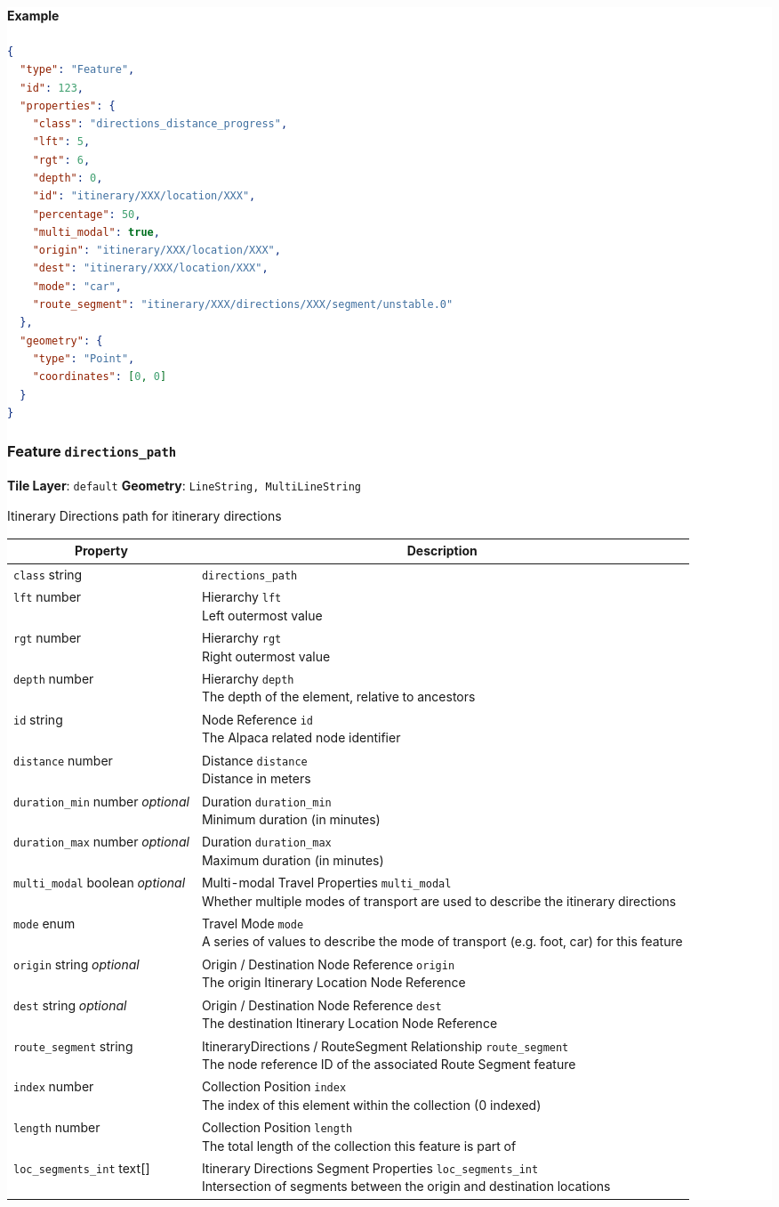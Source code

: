 #### Example

```json
{
  "type": "Feature",
  "id": 123,
  "properties": {
    "class": "directions_distance_progress",
    "lft": 5,
    "rgt": 6,
    "depth": 0,
    "id": "itinerary/XXX/location/XXX",
    "percentage": 50,
    "multi_modal": true,
    "origin": "itinerary/XXX/location/XXX",
    "dest": "itinerary/XXX/location/XXX",
    "mode": "car",
    "route_segment": "itinerary/XXX/directions/XXX/segment/unstable.0"
  },
  "geometry": {
    "type": "Point",
    "coordinates": [0, 0]
  }
}
```

### Feature `directions_path`

**Tile Layer**: `default` **Geometry**: `LineString, MultiLineString`

Itinerary Directions path for itinerary directions

| Property                         | Description                                                                                                                         |
| -------------------------------- | ----------------------------------------------------------------------------------------------------------------------------------- |
| `class` string                   | `directions_path`                                                                                                                   |
| `lft` number                     | Hierarchy `lft`<br>Left outermost value                                                                                             |
| `rgt` number                     | Hierarchy `rgt`<br>Right outermost value                                                                                            |
| `depth` number                   | Hierarchy `depth`<br>The depth of the element, relative to ancestors                                                                |
| `id` string                      | Node Reference `id`<br>The Alpaca related node identifier                                                                           |
| `distance` number                | Distance `distance`<br>Distance in meters                                                                                           |
| `duration_min` number _optional_ | Duration `duration_min`<br>Minimum duration (in minutes)                                                                            |
| `duration_max` number _optional_ | Duration `duration_max`<br>Maximum duration (in minutes)                                                                            |
| `multi_modal` boolean _optional_ | Multi-modal Travel Properties `multi_modal`<br>Whether multiple modes of transport are used to describe the itinerary directions    |
| `mode` enum                      | Travel Mode `mode`<br>A series of values to describe the mode of transport (e.g. foot, car) for this feature                        |
| `origin` string _optional_       | Origin / Destination Node Reference `origin`<br>The origin Itinerary Location Node Reference                                        |
| `dest` string _optional_         | Origin / Destination Node Reference `dest`<br>The destination Itinerary Location Node Reference                                     |
| `route_segment` string           | ItineraryDirections / RouteSegment Relationship `route_segment`<br>The node reference ID of the associated Route Segment feature    |
| `index` number                   | Collection Position `index`<br>The index of this element within the collection (0 indexed)                                          |
| `length` number                  | Collection Position `length`<br>The total length of the collection this feature is part of                                          |
| `loc_segments_int` text[]        | Itinerary Directions Segment Properties `loc_segments_int`<br>Intersection of segments between the origin and destination locations |


[//]: # "Title: GeoJSON and Vector Tiles Specification"
[//]: # "Weight: 2"
